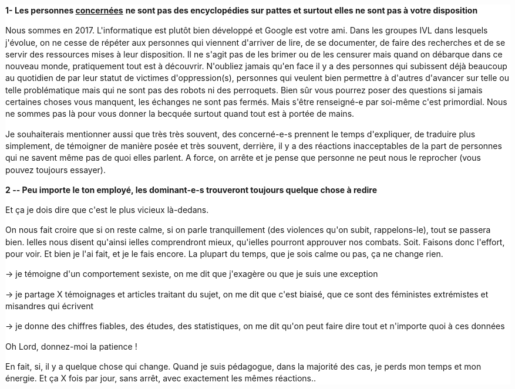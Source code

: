**1- Les personnes
[concernées](https://feminazgulencolere.wordpress.com/2016/08/06/les-concerne-e-s/)**
**ne sont pas des encyclopédies sur pattes et surtout elles ne sont pas
à votre disposition**

Nous sommes en 2017. L'informatique est plutôt bien développé et Google
est votre ami. Dans les groupes IVL dans lesquels j'évolue, on ne cesse
de répéter aux personnes qui viennent d'arriver de lire, de se
documenter, de faire des recherches et de se servir des ressources mises
à leur disposition. Il ne s'agit pas de les brimer ou de les censurer
mais quand on débarque dans ce nouveau monde, pratiquement tout est à
découvrir. N'oubliez jamais qu'en face il y a des personnes qui
subissent déjà beaucoup au quotidien de par leur statut de victimes
d'oppression(s), personnes qui veulent bien permettre à d'autres
d'avancer sur telle ou telle problématique mais qui ne sont pas des
robots ni des perroquets. Bien sûr vous pourrez poser des questions si
jamais certaines choses vous manquent, les échanges ne sont pas fermés.
Mais s'être renseigné-e par soi-même c'est primordial. Nous ne sommes
pas là pour vous donner la becquée surtout quand tout est à portée de
mains.

Je souhaiterais mentionner aussi que très très souvent, des concerné-e-s
prennent le temps d'expliquer, de traduire plus simplement, de témoigner
de manière posée et très souvent, derrière, il y a des réactions
inacceptables de la part de personnes qui ne savent même pas de quoi
elles parlent. A force, on arrête et je pense que personne ne peut nous
le reprocher (vous pouvez toujours essayer).

**2 -- Peu importe le ton employé, les dominant-e-s trouveront toujours
quelque chose à redire**

Et ça je dois dire que c'est le plus vicieux là-dedans.

On nous fait croire que si on reste calme, si on parle tranquillement
(des violences qu'on subit, rappelons-le), tout se passera bien. Ielles
nous disent qu'ainsi ielles comprendront mieux, qu'ielles pourront
approuver nos combats. Soit. Faisons donc l'effort, pour voir. Et bien
je l'ai fait, et je le fais encore. La plupart du temps, que je sois
calme ou pas, ça ne change rien.

→ je témoigne d'un comportement sexiste, on me dit que j'exagère ou que
je suis une exception

→ je partage X témoignages et articles traitant du sujet, on me dit que
c'est biaisé, que ce sont des féministes extrémistes et misandres qui
écrivent

→ je donne des chiffres fiables, des études, des statistiques, on me dit
qu'on peut faire dire tout et n'importe quoi à ces données

Oh Lord, donnez-moi la patience !

En fait, si, il y a quelque chose qui change. Quand je suis pédagogue,
dans la majorité des cas, je perds mon temps et mon énergie. Et ça X
fois par jour, sans arrêt, avec exactement les mêmes réactions..
